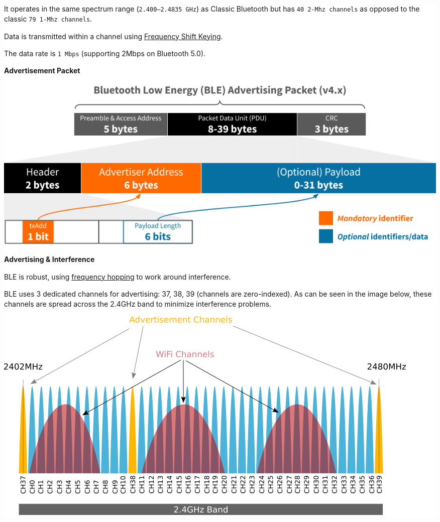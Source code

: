 It operates in the same spectrum range (`2.400–2.4835 GHz`) as Classic Bluetooth but has `40 2-Mhz channels` as opposed to the classic `79 1-Mhz channels`.

Data is transmitted within a channel using [Frequency Shift Keying](https://en.wikipedia.org/wiki/Frequency-shift_keying#Gaussian_frequency-shift_keying).

The data rate is `1 Mbps` (supporting 2Mbps on Bluetooth 5.0).

**Advertisement Packet**

![./ble-advertising-packet.png](/docs/assets/2020-11-10-rebuilding-apple-seamless-headphone-switch-feature-with-kotlin-multiplatform/ble-advertising-packet.png)

**Advertising & Interference**

BLE is robust, using [frequency hopping](https://en.wikipedia.org/wiki/Frequency-hopping_spread_spectrum) to work around interference.

BLE uses 3 dedicated channels for advertising: 37, 38, 39 (channels are zero-indexed). As can be seen in the image below, these channels are spread across the 2.4GHz band to minimize interference problems.

[![./ble-advertising-channels-spectrum.png](/docs/assets/2020-11-10-rebuilding-apple-seamless-headphone-switch-feature-with-kotlin-multiplatform/ble-advertising-channels-spectrum.png)](https://www.argenox.com/library/bluetooth-low-energy/ble-advertising-primer/)
